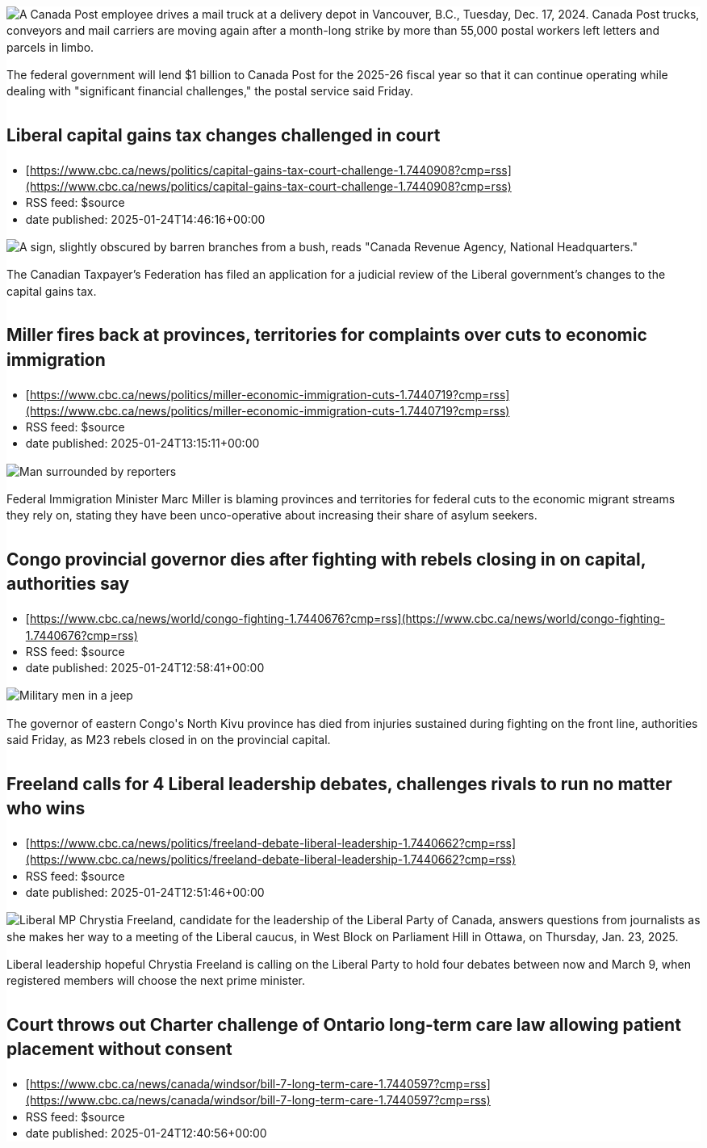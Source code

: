 <img src='https://i.cbc.ca/1.7415688.1735587891!/cpImage/httpImage/image.jpg_gen/derivatives/16x9_620/canada-post-strike-20241217.jpg' alt='A Canada Post employee drives a mail truck at a delivery depot in Vancouver, B.C., Tuesday, Dec. 17, 2024. Canada Post trucks, conveyors and mail carriers are moving again after a month-long strike by more than 55,000 postal workers left letters and parcels in limbo. ' width='620' height='349' title='A Canada Post employee drives a mail truck at a delivery depot in Vancouver, B.C., Tuesday, Dec. 17, 2024. Canada Post trucks, conveyors and mail carriers are moving again after a month-long strike by more than 55,000 postal workers left letters and parcels in limbo.'/><p>The federal government will lend $1 billion to Canada Post for the 2025-26 fiscal year so that it can continue operating while dealing with "significant financial challenges," the postal service said Friday.</p>

## Liberal capital gains tax changes challenged in court
 - [https://www.cbc.ca/news/politics/capital-gains-tax-court-challenge-1.7440908?cmp=rss](https://www.cbc.ca/news/politics/capital-gains-tax-court-challenge-1.7440908?cmp=rss)
 - RSS feed: $source
 - date published: 2025-01-24T14:46:16+00:00

<img src='https://i.cbc.ca/1.7440935.1737745945!/fileImage/httpImage/image.JPG_gen/derivatives/16x9_620/money-monitor-20230427.JPG' alt='A sign, slightly obscured by barren branches from a bush, reads &quot;Canada Revenue Agency, National Headquarters.&quot;' width='620' height='349' title='A Canada Revenue Agency sign outside the National Headquarters at the Connaught Building in Ottawa is seen on Monday, March 1, 2021. Getting an income tax refund can be a happy bonus for your household budget, but an unexpected tax bill can be an unpleasant surprise, especially if you don&apos;t have the cash on hand to pay the bill.'/><p>The Canadian Taxpayer’s Federation has filed an application for a judicial review of the Liberal government’s changes to the capital gains tax.</p>

## Miller fires back at provinces, territories for complaints over cuts to economic immigration
 - [https://www.cbc.ca/news/politics/miller-economic-immigration-cuts-1.7440719?cmp=rss](https://www.cbc.ca/news/politics/miller-economic-immigration-cuts-1.7440719?cmp=rss)
 - RSS feed: $source
 - date published: 2025-01-24T13:15:11+00:00

<img src='https://i.cbc.ca/1.7406822.1737739756!/cpImage/httpImage/image.jpg_gen/derivatives/16x9_620/cda-syria-asylum-20241210.jpg' alt='Man surrounded by reporters' width='620' height='349' title='Minister of Immigration, Refugees and Citizenship Marc Miller speaking to journalists at outside a cabinet meeting last month. He is firing back at provinces and territories that are upset with cuts to a provincial and territorial economic migrant stream program.   THE CANADIAN PRESS/Justin Tang'/><p>Federal Immigration Minister Marc Miller is blaming provinces and territories for federal cuts to the economic migrant streams they rely on, stating they have been unco-operative about increasing their share of asylum seekers.</p>

## Congo provincial governor dies after fighting with rebels closing in on capital, authorities say
 - [https://www.cbc.ca/news/world/congo-fighting-1.7440676?cmp=rss](https://www.cbc.ca/news/world/congo-fighting-1.7440676?cmp=rss)
 - RSS feed: $source
 - date published: 2025-01-24T12:58:41+00:00

<img src='https://i.cbc.ca/1.7440703.1737741187!/cpImage/httpImage/image.jpg_gen/derivatives/16x9_620/congo-fighting.jpg' alt='Military men in a jeep' width='620' height='349' title='Congolese government troops deploy outside Goma, Democratic Republic of the Congo, Friday, Jan. 24, 2025, as M23 rebels are reported to close in on the town. '/><p>The governor of eastern Congo's North Kivu province has died from injuries sustained during fighting on the front line, authorities said Friday, as M23 rebels closed in on the provincial capital. </p>

## Freeland calls for 4 Liberal leadership debates, challenges rivals to run no matter who wins
 - [https://www.cbc.ca/news/politics/freeland-debate-liberal-leadership-1.7440662?cmp=rss](https://www.cbc.ca/news/politics/freeland-debate-liberal-leadership-1.7440662?cmp=rss)
 - RSS feed: $source
 - date published: 2025-01-24T12:51:46+00:00

<img src='https://i.cbc.ca/1.7440664.1737737791!/cpImage/httpImage/image.jpg_gen/derivatives/16x9_620/liberal-caucus-20250123.jpg' alt='Liberal MP Chrystia Freeland, candidate for the leadership of the Liberal Party of Canada, answers questions from journalists as she makes her way to a meeting of the Liberal caucus, in West Block on Parliament Hill in Ottawa, on Thursday, Jan. 23, 2025. ' width='620' height='349' title='Liberal MP Chrystia Freeland, candidate for the leadership of the Liberal Party of Canada, answers questions from journalists as she makes her way to a meeting of the Liberal caucus, in West Block on Parliament Hill in Ottawa, on Thursday, Jan. 23, 2025. '/><p>Liberal leadership hopeful Chrystia Freeland is calling on the Liberal Party to hold four debates between now and March 9, when registered members will choose the next prime minister.</p>

## Court throws out Charter challenge of Ontario long-term care law allowing patient placement without consent
 - [https://www.cbc.ca/news/canada/windsor/bill-7-long-term-care-1.7440597?cmp=rss](https://www.cbc.ca/news/canada/windsor/bill-7-long-term-care-1.7440597?cmp=rss)
 - RSS feed: $source
 - date published: 2025-01-24T12:40:56+00:00
